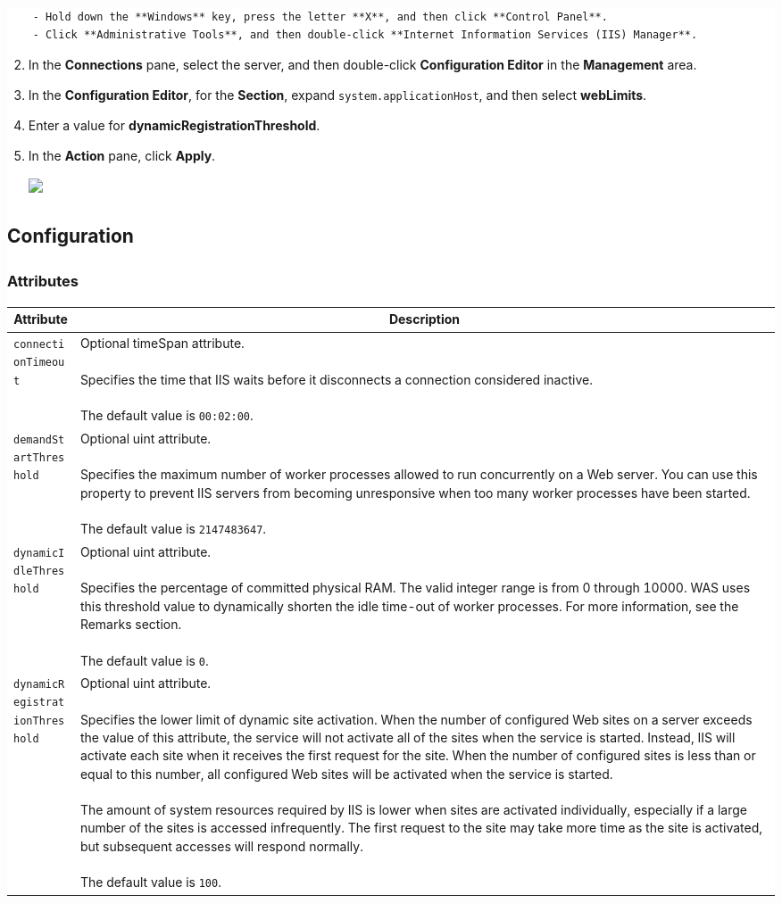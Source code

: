         - Hold down the **Windows** key, press the letter **X**, and then click **Control Panel**.
        - Click **Administrative Tools**, and then double-click **Internet Information Services (IIS) Manager**.
2. In the **Connections** pane, select the server, and then double-click **Configuration Editor** in the **Management** area.
3. In the **Configuration Editor**, for the **Section**, expand `system.applicationHost`, and then select **webLimits**.
4. Enter a value for **dynamicRegistrationThreshold**.
5. In the **Action** pane, click **Apply**.  

    [![](webLimits/_static/image2.png)](webLimits/_static/image1.png)

<a id="005"></a>
## Configuration

### Attributes

|           Attribute            |                                                                                                                                                                                                                                                                                                                                                                                                                 Description                                                                                                                                                                                                                                                                                                                                                                                                                 |
|--------------------------------|---------------------------------------------------------------------------------------------------------------------------------------------------------------------------------------------------------------------------------------------------------------------------------------------------------------------------------------------------------------------------------------------------------------------------------------------------------------------------------------------------------------------------------------------------------------------------------------------------------------------------------------------------------------------------------------------------------------------------------------------------------------------------------------------------------------------------------------------|
| `connectionTimeout`            |                                                                                                                                                                                                                                                                                                                                    Optional timeSpan attribute.<br><br>Specifies the time that IIS waits before it disconnects a connection considered inactive.<br><br>The default value is `00:02:00`.                                                                                                                                                                                                                                                                                                                                    |
| `demandStartThreshold`         |                                                                                                                                                                                                                                                                    Optional uint attribute.<br><br>Specifies the maximum number of worker processes allowed to run concurrently on a Web server. You can use this property to prevent IIS servers from becoming unresponsive when too many worker processes have been started.<br><br>The default value is `2147483647`.                                                                                                                                                                                                                                                                    |
| `dynamicIdleThreshold`         |                                                                                                                                                                                                                                                              Optional uint attribute.<br><br>Specifies the percentage of committed physical RAM. The valid integer range is from 0 through 10000. WAS uses this threshold value to dynamically shorten the idle time-out of worker processes. For more information, see the Remarks section.<br><br>The default value is `0`.                                                                                                                                                                                                                                                               |
| `dynamicRegistrationThreshold` | Optional uint attribute.<br><br>Specifies the lower limit of dynamic site activation. When the number of configured Web sites on a server exceeds the value of this attribute, the service will not activate all of the sites when the service is started. Instead, IIS will activate each site when it receives the first request for the site. When the number of configured sites is less than or equal to this number, all configured Web sites will be activated when the service is started. <br><br>The amount of system resources required by IIS is lower when sites are activated individually, especially if a large number of the sites is accessed infrequently. The first request to the site may take more time as the site is activated, but subsequent accesses will respond normally. <br><br>The default value is `100`. |